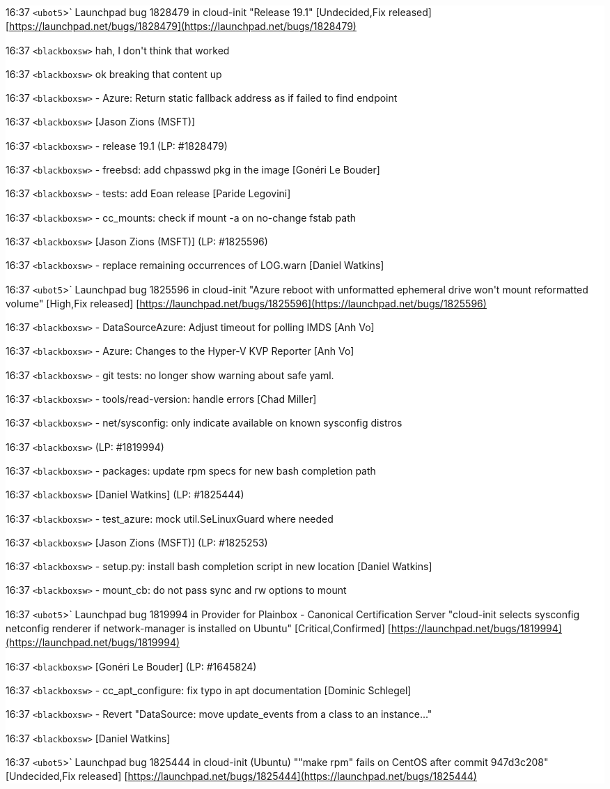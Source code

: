  16:37 `<ubot5`>` Launchpad bug 1828479 in cloud-init "Release 19.1" [Undecided,Fix released] [https://launchpad.net/bugs/1828479](https://launchpad.net/bugs/1828479)

 16:37 `<blackboxsw>` hah, I don't think that worked

 16:37 `<blackboxsw>` ok breaking that content up

 16:37 `<blackboxsw>` - Azure: Return static fallback address as if failed to find endpoint

 16:37 `<blackboxsw>` [Jason Zions (MSFT)]

 16:37 `<blackboxsw>` - release 19.1 (LP: \#1828479)

 16:37 `<blackboxsw>` - freebsd: add chpasswd pkg in the image [Gonéri Le Bouder]

 16:37 `<blackboxsw>` - tests: add Eoan release [Paride Legovini]

 16:37 `<blackboxsw>` - cc_mounts: check if mount -a on no-change fstab path

 16:37 `<blackboxsw>` [Jason Zions (MSFT)] (LP: \#1825596)

 16:37 `<blackboxsw>` - replace remaining occurrences of LOG.warn [Daniel Watkins]

 16:37 `<ubot5`>` Launchpad bug 1825596 in cloud-init "Azure reboot with unformatted ephemeral drive won't mount reformatted volume" [High,Fix released] [https://launchpad.net/bugs/1825596](https://launchpad.net/bugs/1825596)

 16:37 `<blackboxsw>` - DataSourceAzure: Adjust timeout for polling IMDS [Anh Vo]

 16:37 `<blackboxsw>` - Azure: Changes to the Hyper-V KVP Reporter [Anh Vo]

 16:37 `<blackboxsw>` - git tests: no longer show warning about safe yaml.

 16:37 `<blackboxsw>` - tools/read-version: handle errors [Chad Miller]

 16:37 `<blackboxsw>` - net/sysconfig: only indicate available on known sysconfig distros

 16:37 `<blackboxsw>` (LP: \#1819994)

 16:37 `<blackboxsw>` - packages: update rpm specs for new bash completion path

 16:37 `<blackboxsw>` [Daniel Watkins] (LP: \#1825444)

 16:37 `<blackboxsw>` - test_azure: mock util.SeLinuxGuard where needed

 16:37 `<blackboxsw>` [Jason Zions (MSFT)] (LP: \#1825253)

 16:37 `<blackboxsw>` - setup.py: install bash completion script in new location [Daniel Watkins]

 16:37 `<blackboxsw>` - mount_cb: do not pass sync and rw options to mount

 16:37 `<ubot5`>` Launchpad bug 1819994 in Provider for Plainbox - Canonical Certification Server "cloud-init selects sysconfig netconfig renderer if network-manager is installed on Ubuntu" [Critical,Confirmed] [https://launchpad.net/bugs/1819994](https://launchpad.net/bugs/1819994)

 16:37 `<blackboxsw>` [Gonéri Le Bouder] (LP: \#1645824)

 16:37 `<blackboxsw>` - cc_apt_configure: fix typo in apt documentation [Dominic Schlegel]

 16:37 `<blackboxsw>` - Revert "DataSource: move update_events from a class to an instance..."

 16:37 `<blackboxsw>` [Daniel Watkins]

 16:37 `<ubot5`>` Launchpad bug 1825444 in cloud-init (Ubuntu) ""make rpm" fails on CentOS after commit 947d3c208" [Undecided,Fix released] [https://launchpad.net/bugs/1825444](https://launchpad.net/bugs/1825444)

